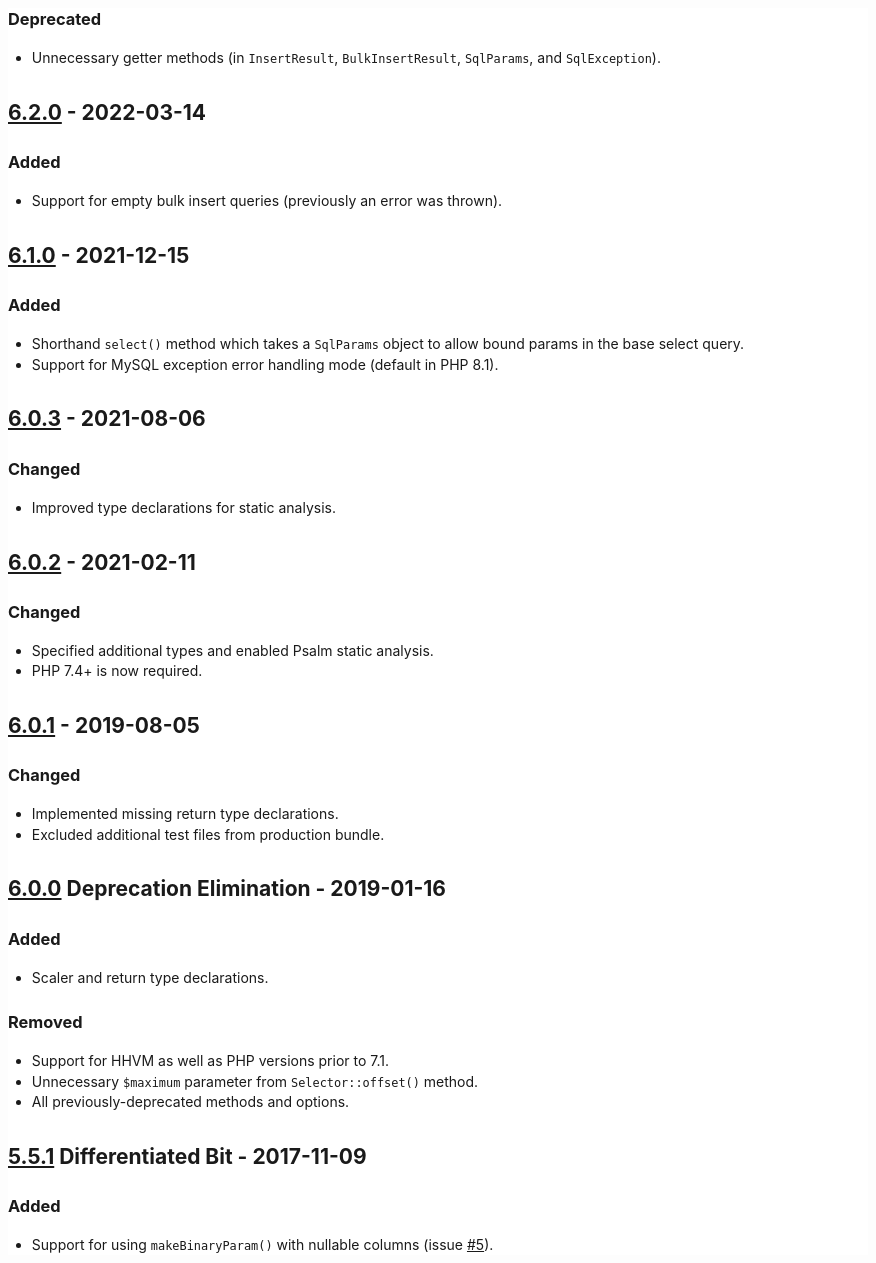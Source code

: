 ### Deprecated
- Unnecessary getter methods (in `InsertResult`, `BulkInsertResult`, `SqlParams`, and `SqlException`).


## [6.2.0] - 2022-03-14
### Added
- Support for empty bulk insert queries (previously an error was thrown).


## [6.1.0] - 2021-12-15
### Added
- Shorthand `select()` method which takes a `SqlParams` object to allow
bound params in the base select query.
- Support for MySQL exception error handling mode (default in PHP 8.1).


## [6.0.3] - 2021-08-06
### Changed
- Improved type declarations for static analysis.


## [6.0.2] - 2021-02-11
### Changed
- Specified additional types and enabled Psalm static analysis.
- PHP 7.4+ is now required.


## [6.0.1] - 2019-08-05
### Changed
- Implemented missing return type declarations.
- Excluded additional test files from production bundle.


## [6.0.0] Deprecation Elimination - 2019-01-16
### Added
- Scaler and return type declarations.

### Removed
- Support for HHVM as well as PHP versions prior to 7.1.
- Unnecessary `$maximum` parameter from `Selector::offset()` method.
- All previously-deprecated methods and options.


## [5.5.1] Differentiated Bit - 2017-11-09
### Added
- Support for using `makeBinaryParam()` with nullable columns
(issue [#5](https://github.com/DevTheorem/PeachySQL/issues/5)).


[6.3.1]: https://github.com/DevTheorem/PeachySQL/compare/v6.3.0...v6.3.1
[6.3.0]: https://github.com/DevTheorem/PeachySQL/compare/v6.2.0...v6.3.0
[6.2.0]: https://github.com/DevTheorem/PeachySQL/compare/v6.1.0...v6.2.0
[6.1.0]: https://github.com/DevTheorem/PeachySQL/compare/v6.0.3...v6.1.0
[6.0.3]: https://github.com/DevTheorem/PeachySQL/compare/v6.0.2...v6.0.3
[6.0.2]: https://github.com/DevTheorem/PeachySQL/compare/v6.0.1...v6.0.2
[6.0.1]: https://github.com/DevTheorem/PeachySQL/compare/v6.0.0...v6.0.1
[6.0.0]: https://github.com/DevTheorem/PeachySQL/compare/v5.5.1...v6.0.0
[5.5.1]: https://github.com/DevTheorem/PeachySQL/compare/v5.5.0...v5.5.1
[5.5.0]: https://github.com/DevTheorem/PeachySQL/compare/v5.4.0...v5.5.0
[5.4.0]: https://github.com/DevTheorem/PeachySQL/compare/v5.3.1...v5.4.0
[5.3.1]: https://github.com/DevTheorem/PeachySQL/compare/v5.3.0...v5.3.1
[5.3.0]: https://github.com/DevTheorem/PeachySQL/compare/v5.2.3...v5.3.0
[5.2.3]: https://github.com/DevTheorem/PeachySQL/compare/v5.2.2...v5.2.3
[5.2.2]: https://github.com/DevTheorem/PeachySQL/compare/v5.2.1...v5.2.2
[5.2.1]: https://github.com/DevTheorem/PeachySQL/compare/v5.2.0...v5.2.1
[5.2.0]: https://github.com/DevTheorem/PeachySQL/compare/v5.1.0...v5.2.0
[5.1.0]: https://github.com/DevTheorem/PeachySQL/compare/v5.0.0...v5.1.0
[5.0.0]: https://github.com/DevTheorem/PeachySQL/compare/v4.0.2...v5.0.0
[4.0.2]: https://github.com/DevTheorem/PeachySQL/compare/v4.0.1...v4.0.2
[4.0.1]: https://github.com/DevTheorem/PeachySQL/compare/v4.0.0...v4.0.1
[4.0.0]: https://github.com/DevTheorem/PeachySQL/compare/v3.0.1...v4.0.0
[3.0.1]: https://github.com/DevTheorem/PeachySQL/compare/v3.0.0...v3.0.1
[3.0.0]: https://github.com/DevTheorem/PeachySQL/compare/v2.1.0...v3.0.0
[2.1.0]: https://github.com/DevTheorem/PeachySQL/compare/v2.0.0...v2.1.0
[2.0.0]: https://github.com/DevTheorem/PeachySQL/compare/v1.1.1...v2.0.0
[1.1.1]: https://github.com/DevTheorem/PeachySQL/compare/v1.1.0...v1.1.1
[1.1.0]: https://github.com/DevTheorem/PeachySQL/compare/v1.0.1...v1.1.0
[1.0.1]: https://github.com/DevTheorem/PeachySQL/compare/v1.0.0...v1.0.1
[1.0.0]: https://github.com/DevTheorem/PeachySQL/tree/v1.0.0